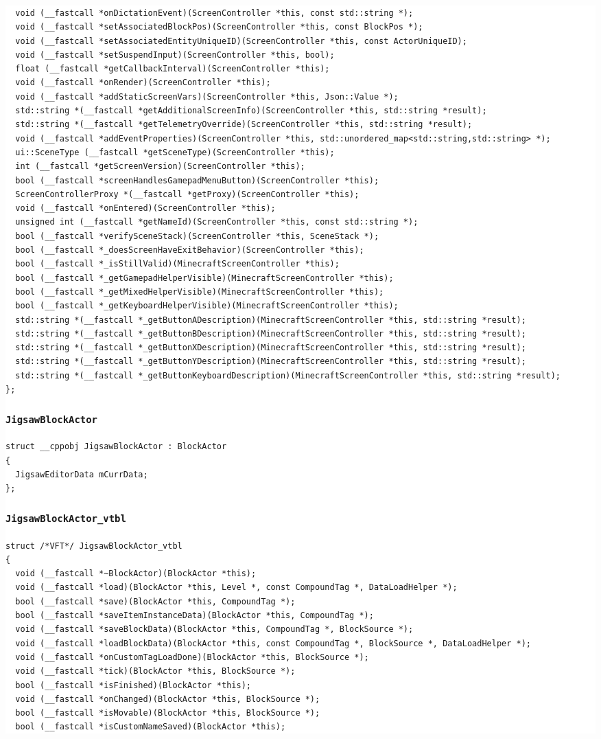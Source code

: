 ```
  void (__fastcall *onDictationEvent)(ScreenController *this, const std::string *);
  void (__fastcall *setAssociatedBlockPos)(ScreenController *this, const BlockPos *);
  void (__fastcall *setAssociatedEntityUniqueID)(ScreenController *this, const ActorUniqueID);
  void (__fastcall *setSuspendInput)(ScreenController *this, bool);
  float (__fastcall *getCallbackInterval)(ScreenController *this);
  void (__fastcall *onRender)(ScreenController *this);
  void (__fastcall *addStaticScreenVars)(ScreenController *this, Json::Value *);
  std::string *(__fastcall *getAdditionalScreenInfo)(ScreenController *this, std::string *result);
  std::string *(__fastcall *getTelemetryOverride)(ScreenController *this, std::string *result);
  void (__fastcall *addEventProperties)(ScreenController *this, std::unordered_map<std::string,std::string> *);
  ui::SceneType (__fastcall *getSceneType)(ScreenController *this);
  int (__fastcall *getScreenVersion)(ScreenController *this);
  bool (__fastcall *screenHandlesGamepadMenuButton)(ScreenController *this);
  ScreenControllerProxy *(__fastcall *getProxy)(ScreenController *this);
  void (__fastcall *onEntered)(ScreenController *this);
  unsigned int (__fastcall *getNameId)(ScreenController *this, const std::string *);
  bool (__fastcall *verifySceneStack)(ScreenController *this, SceneStack *);
  bool (__fastcall *_doesScreenHaveExitBehavior)(ScreenController *this);
  bool (__fastcall *_isStillValid)(MinecraftScreenController *this);
  bool (__fastcall *_getGamepadHelperVisible)(MinecraftScreenController *this);
  bool (__fastcall *_getMixedHelperVisible)(MinecraftScreenController *this);
  bool (__fastcall *_getKeyboardHelperVisible)(MinecraftScreenController *this);
  std::string *(__fastcall *_getButtonADescription)(MinecraftScreenController *this, std::string *result);
  std::string *(__fastcall *_getButtonBDescription)(MinecraftScreenController *this, std::string *result);
  std::string *(__fastcall *_getButtonXDescription)(MinecraftScreenController *this, std::string *result);
  std::string *(__fastcall *_getButtonYDescription)(MinecraftScreenController *this, std::string *result);
  std::string *(__fastcall *_getButtonKeyboardDescription)(MinecraftScreenController *this, std::string *result);
};

```

### `JigsawBlockActor`
```
struct __cppobj JigsawBlockActor : BlockActor
{
  JigsawEditorData mCurrData;
};

```

### `JigsawBlockActor_vtbl`
```
struct /*VFT*/ JigsawBlockActor_vtbl
{
  void (__fastcall *~BlockActor)(BlockActor *this);
  void (__fastcall *load)(BlockActor *this, Level *, const CompoundTag *, DataLoadHelper *);
  bool (__fastcall *save)(BlockActor *this, CompoundTag *);
  bool (__fastcall *saveItemInstanceData)(BlockActor *this, CompoundTag *);
  void (__fastcall *saveBlockData)(BlockActor *this, CompoundTag *, BlockSource *);
  void (__fastcall *loadBlockData)(BlockActor *this, const CompoundTag *, BlockSource *, DataLoadHelper *);
  void (__fastcall *onCustomTagLoadDone)(BlockActor *this, BlockSource *);
  void (__fastcall *tick)(BlockActor *this, BlockSource *);
  bool (__fastcall *isFinished)(BlockActor *this);
  void (__fastcall *onChanged)(BlockActor *this, BlockSource *);
  bool (__fastcall *isMovable)(BlockActor *this, BlockSource *);
  bool (__fastcall *isCustomNameSaved)(BlockActor *this);
```